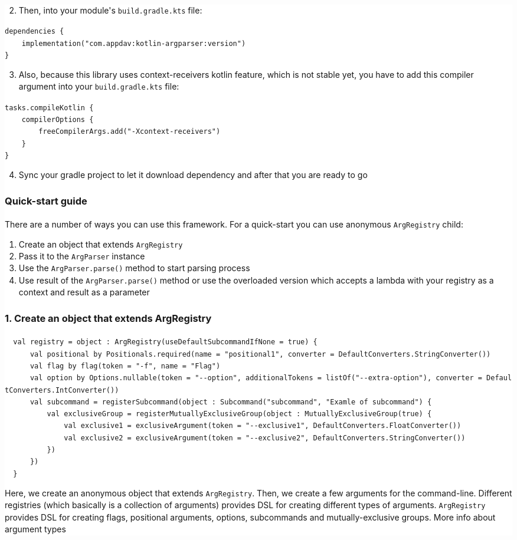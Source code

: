 2) Then, into your module's `build.gradle.kts` file:
```
dependencies {
    implementation("com.appdav:kotlin-argparser:version")
}
```

3) Also, because this library uses context-receivers kotlin feature, which is not stable yet, you have to add this compiler argument into your `build.gradle.kts` file:
```
tasks.compileKotlin {
    compilerOptions {
        freeCompilerArgs.add("-Xcontext-receivers")
    }
}
```
4) Sync your gradle project to let it download dependency and after that you are ready to go

### Quick-start guide
There are a number of ways you can use this framework. For a quick-start you can use anonymous `ArgRegistry` child:
1) Create an object that extends `ArgRegistry`
2) Pass it to the `ArgParser` instance
3) Use the `ArgParser.parse()` method to start parsing process
4) Use result of the `ArgParser.parse()` method or use the overloaded version which accepts a lambda with your registry as a context and result as a parameter

### 1. Create an object that extends ArgRegistry
```
  val registry = object : ArgRegistry(useDefaultSubcommandIfNone = true) {
      val positional by Positionals.required(name = "positional1", converter = DefaultConverters.StringConverter())
      val flag by flag(token = "-f", name = "Flag")
      val option by Options.nullable(token = "--option", additionalTokens = listOf("--extra-option"), converter = DefaultConverters.IntConverter())
      val subcommand = registerSubcommand(object : Subcommand("subcommand", "Examle of subcommand") {
          val exclusiveGroup = registerMutuallyExclusiveGroup(object : MutuallyExclusiveGroup(true) {
              val exclusive1 = exclusiveArgument(token = "--exclusive1", DefaultConverters.FloatConverter())
              val exclusive2 = exclusiveArgument(token = "--exclusive2", DefaultConverters.StringConverter())
          })
      })
  }
```
Here, we create an anonymous object that extends `ArgRegistry`.
Then, we create a few arguments for the command-line. Different registries (which basically is a collection of arguments)
provides DSL for creating different types of arguments. `ArgRegistry` provides DSL for creating flags, positional arguments,
options, subcommands and mutually-exclusive groups. More info about argument types
